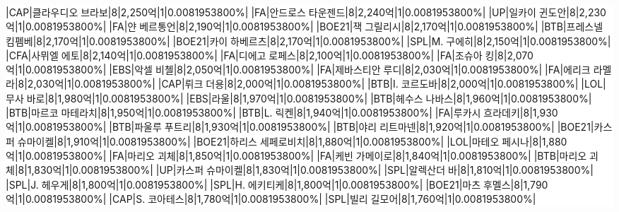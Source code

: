 |CAP|클라우디오 브라보|8|2,250억|1|0.0081953800%|
|FA|안드로스 타운젠드|8|2,240억|1|0.0081953800%|
|UP|일카이 귄도안|8|2,230억|1|0.0081953800%|
|FA|얀 베르통언|8|2,190억|1|0.0081953800%|
|BOE21|잭 그릴리시|8|2,170억|1|0.0081953800%|
|BTB|프레스넬 킴펨베|8|2,170억|1|0.0081953800%|
|BOE21|카이 하베르츠|8|2,170억|1|0.0081953800%|
|SPL|M. 구에히|8|2,150억|1|0.0081953800%|
|CFA|사뮈엘 에토|8|2,140억|1|0.0081953800%|
|FA|디에고 로페스|8|2,100억|1|0.0081953800%|
|FA|조슈아 킹|8|2,070억|1|0.0081953800%|
|EBS|악셀 비첼|8|2,050억|1|0.0081953800%|
|FA|제바스티안 루디|8|2,030억|1|0.0081953800%|
|FA|에리크 라멜라|8|2,030억|1|0.0081953800%|
|CAP|뤼크 더용|8|2,000억|1|0.0081953800%|
|BTB|I. 코르도바|8|2,000억|1|0.0081953800%|
|LOL|무사 바로|8|1,980억|1|0.0081953800%|
|EBS|라울|8|1,970억|1|0.0081953800%|
|BTB|헤수스 나바스|8|1,960억|1|0.0081953800%|
|BTB|마르코 마테라치|8|1,950억|1|0.0081953800%|
|BTB|L. 릭켄|8|1,940억|1|0.0081953800%|
|FA|루카시 흐라데키|8|1,930억|1|0.0081953800%|
|BTB|파울루 푸트리|8|1,930억|1|0.0081953800%|
|BTB|야리 리트마넨|8|1,920억|1|0.0081953800%|
|BOE21|카스퍼 슈마이켈|8|1,910억|1|0.0081953800%|
|BOE21|하리스 세페로비치|8|1,880억|1|0.0081953800%|
|LOL|마테오 페시나|8|1,880억|1|0.0081953800%|
|FA|마리오 괴체|8|1,850억|1|0.0081953800%|
|FA|케빈 가메이로|8|1,840억|1|0.0081953800%|
|BTB|마리오 괴체|8|1,830억|1|0.0081953800%|
|UP|카스퍼 슈마이켈|8|1,830억|1|0.0081953800%|
|SPL|알렉산더 바|8|1,810억|1|0.0081953800%|
|SPL|J. 헤우게|8|1,800억|1|0.0081953800%|
|SPL|H. 에키티케|8|1,800억|1|0.0081953800%|
|BOE21|마츠 후멜스|8|1,790억|1|0.0081953800%|
|CAP|S. 코아테스|8|1,780억|1|0.0081953800%|
|SPL|빌리 길모어|8|1,760억|1|0.0081953800%|